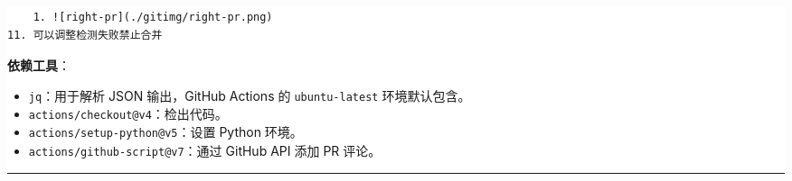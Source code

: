         1. ![right-pr](./gitimg/right-pr.png)
    11. 可以调整检测失败禁止合并

**依赖工具**：

- `jq`：用于解析 JSON 输出，GitHub Actions 的 `ubuntu-latest` 环境默认包含。
- `actions/checkout@v4`：检出代码。
- `actions/setup-python@v5`：设置 Python 环境。
- `actions/github-script@v7`：通过 GitHub API 添加 PR 评论。

---
